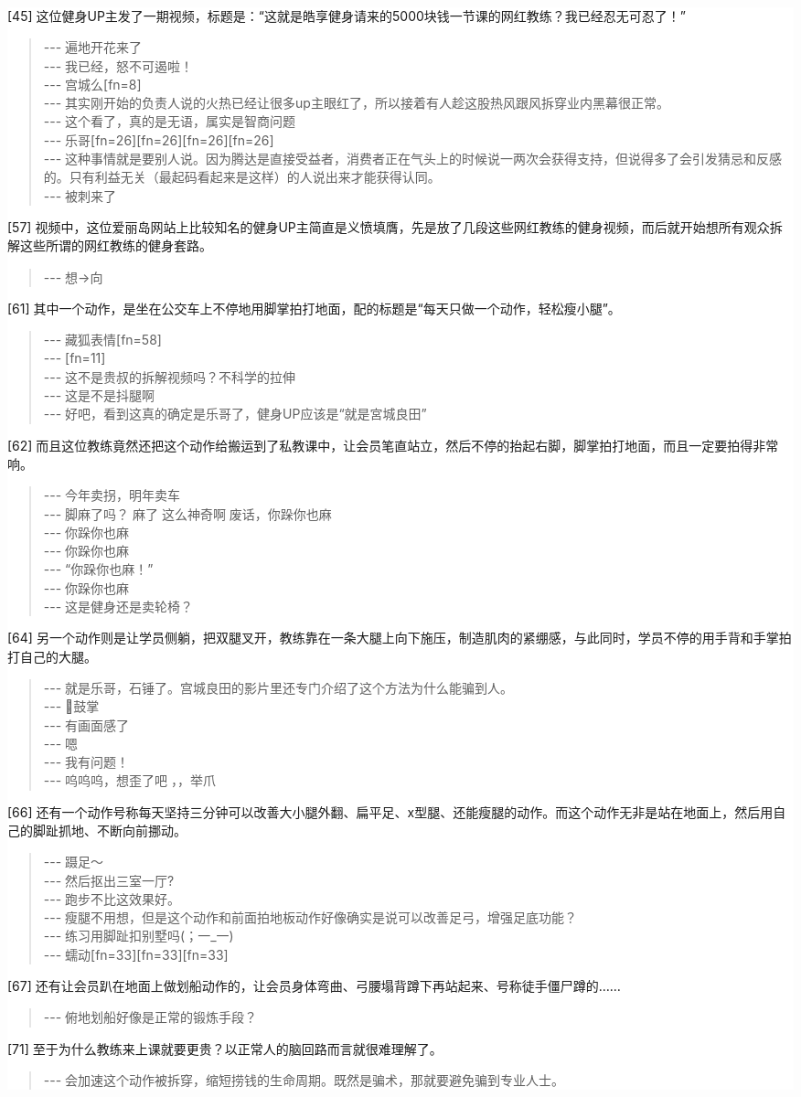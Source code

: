 [45] 这位健身UP主发了一期视频，标题是：“这就是皓享健身请来的5000块钱一节课的网红教练？我已经忍无可忍了！”
>--- 遍地开花来了<br>
>--- 我已经，怒不可遏啦！<br>
>--- 宫城么[fn=8]<br>
>--- 其实刚开始的负责人说的火热已经让很多up主眼红了，所以接着有人趁这股热风跟风拆穿业内黑幕很正常。<br>
>--- 这个看了，真的是无语，属实是智商问题<br>
>--- 乐哥[fn=26][fn=26][fn=26][fn=26]<br>
>--- 这种事情就是要别人说。因为腾达是直接受益者，消费者正在气头上的时候说一两次会获得支持，但说得多了会引发猜忌和反感的。只有利益无关（最起码看起来是这样）的人说出来才能获得认同。<br>
>--- 被刺来了<br>

[57] 视频中，这位爱丽岛网站上比较知名的健身UP主简直是义愤填膺，先是放了几段这些网红教练的健身视频，而后就开始想所有观众拆解这些所谓的网红教练的健身套路。
>--- 想→向<br>

[61] 其中一个动作，是坐在公交车上不停地用脚掌拍打地面，配的标题是“每天只做一个动作，轻松瘦小腿”。
>--- 藏狐表情[fn=58]<br>
>--- [fn=11]<br>
>--- 这不是贵叔的拆解视频吗？不科学的拉伸<br>
>--- 这是不是抖腿啊<br>
>--- 好吧，看到这真的确定是乐哥了，健身UP应该是“就是宮城良田”<br>

[62] 而且这位教练竟然还把这个动作给搬运到了私教课中，让会员笔直站立，然后不停的抬起右脚，脚掌拍打地面，而且一定要拍得非常响。
>--- 今年卖拐，明年卖车<br>
>--- 脚麻了吗？
麻了
这么神奇啊
废话，你跺你也麻<br>
>--- 你跺你也麻<br>
>--- 你跺你也麻<br>
>--- “你跺你也麻！”<br>
>--- 你跺你也麻<br>
>--- 这是健身还是卖轮椅？<br>

[64] 另一个动作则是让学员侧躺，把双腿叉开，教练靠在一条大腿上向下施压，制造肌肉的紧绷感，与此同时，学员不停的用手背和手掌拍打自己的大腿。
>--- 就是乐哥，石锤了。宫城良田的影片里还专门介绍了这个方法为什么能骗到人。<br>
>--- 👏鼓掌<br>
>--- 有画面感了<br>
>--- 嗯<br>
>--- 我有问题！<br>
>--- 呜呜呜，想歪了吧
，，举爪<br>

[66] 还有一个动作号称每天坚持三分钟可以改善大小腿外翻、扁平足、x型腿、还能瘦腿的动作。而这个动作无非是站在地面上，然后用自己的脚趾抓地、不断向前挪动。
>--- 蹑足～<br>
>--- 然后抠出三室一厅?<br>
>--- 跑步不比这效果好。<br>
>--- 瘦腿不用想，但是这个动作和前面拍地板动作好像确实是说可以改善足弓，增强足底功能？<br>
>--- 练习用脚趾扣别墅吗(；一_一)<br>
>--- 蠕动[fn=33][fn=33][fn=33]<br>

[67] 还有让会员趴在地面上做划船动作的，让会员身体弯曲、弓腰塌背蹲下再站起来、号称徒手僵尸蹲的……
>--- 俯地划船好像是正常的锻炼手段？<br>

[71] 至于为什么教练来上课就要更贵？以正常人的脑回路而言就很难理解了。
>--- 会加速这个动作被拆穿，缩短捞钱的生命周期。既然是骗术，那就要避免骗到专业人士。<br>

